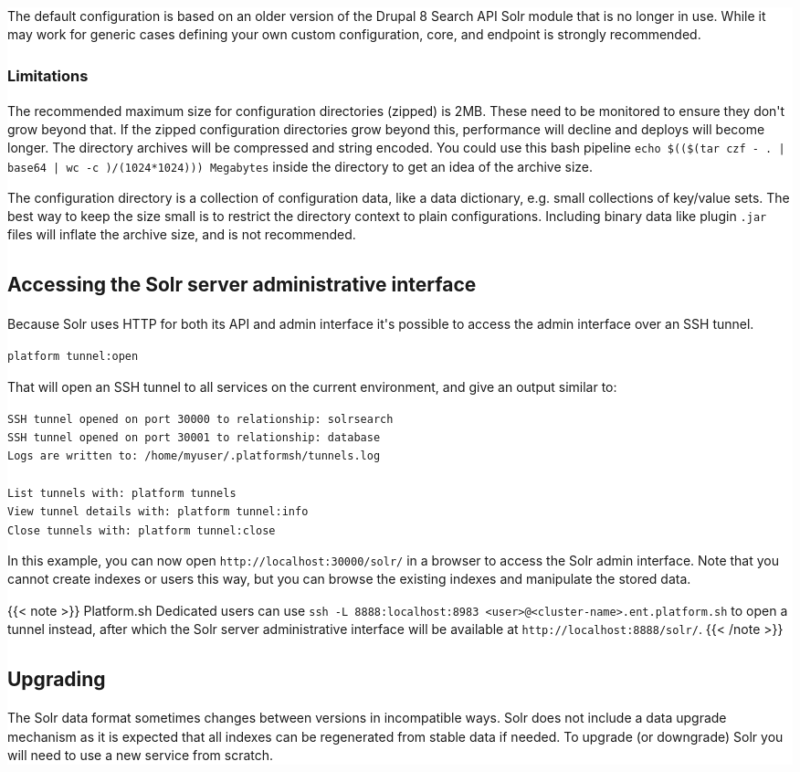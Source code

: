 The default configuration is based on an older version of the Drupal 8 Search API Solr module that is no longer in use.  While it may work for generic cases defining your own custom configuration, core, and endpoint is strongly recommended.

### Limitations

The recommended maximum size for configuration directories (zipped) is 2MB. These need to be monitored to ensure they don't grow beyond that. If the zipped configuration directories grow beyond this, performance will decline and deploys will become longer. The directory archives will be compressed and string encoded. You could use this bash pipeline `echo $(($(tar czf - . | base64 | wc -c )/(1024*1024))) Megabytes` inside the directory to get an idea of the archive size.

The configuration directory is a collection of configuration data, like a data dictionary, e.g. small collections of key/value sets. The best way to keep the size small is to restrict the directory context to plain configurations. Including binary data like plugin `.jar` files will inflate the archive size, and is not recommended.

## Accessing the Solr server administrative interface

Because Solr uses HTTP for both its API and admin interface it's possible to access the admin interface over an SSH tunnel.

```bash
platform tunnel:open
```

That will open an SSH tunnel to all services on the current environment, and give an output similar to:

```bash
SSH tunnel opened on port 30000 to relationship: solrsearch
SSH tunnel opened on port 30001 to relationship: database
Logs are written to: /home/myuser/.platformsh/tunnels.log

List tunnels with: platform tunnels
View tunnel details with: platform tunnel:info
Close tunnels with: platform tunnel:close
```

In this example, you can now open `http://localhost:30000/solr/` in a browser to access the Solr admin interface.  Note that you cannot create indexes or users this way, but you can browse the existing indexes and manipulate the stored data.


{{< note >}}
Platform.sh Dedicated users can use `ssh -L 8888:localhost:8983 <user>@<cluster-name>.ent.platform.sh` to open a tunnel instead, after which the Solr server administrative interface will be available at `http://localhost:8888/solr/`.
{{< /note >}}


## Upgrading

The Solr data format sometimes changes between versions in incompatible ways.  Solr does not include a data upgrade mechanism as it is expected that all indexes can be regenerated from stable data if needed.  To upgrade (or downgrade) Solr you will need to use a new service from scratch.
